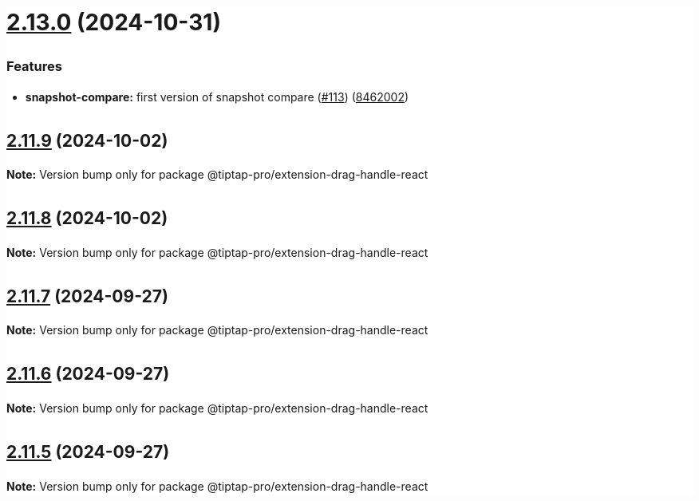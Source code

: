 

# [2.13.0](https://github.com/ueberdosis/tiptap-pro/compare/v2.11.11-beta.5...v2.13.0) (2024-10-31)


### Features

* **snapshot-compare:** first version of snapshot compare ([#113](https://github.com/ueberdosis/tiptap-pro/issues/113)) ([8462002](https://github.com/ueberdosis/tiptap-pro/commit/846200247a614da8ce2dbc410665221f8e9324bc))





## [2.11.9](https://github.com/ueberdosis/tiptap-pro/compare/v2.11.8...v2.11.9) (2024-10-02)

**Note:** Version bump only for package @tiptap-pro/extension-drag-handle-react





## [2.11.8](https://github.com/ueberdosis/tiptap-pro/compare/v2.11.7...v2.11.8) (2024-10-02)

**Note:** Version bump only for package @tiptap-pro/extension-drag-handle-react





## [2.11.7](https://github.com/ueberdosis/tiptap-pro/compare/v2.11.6...v2.11.7) (2024-09-27)

**Note:** Version bump only for package @tiptap-pro/extension-drag-handle-react





## [2.11.6](https://github.com/ueberdosis/tiptap-pro/compare/v2.11.5...v2.11.6) (2024-09-27)

**Note:** Version bump only for package @tiptap-pro/extension-drag-handle-react





## [2.11.5](https://github.com/ueberdosis/tiptap-pro/compare/v2.11.4...v2.11.5) (2024-09-27)

**Note:** Version bump only for package @tiptap-pro/extension-drag-handle-react




